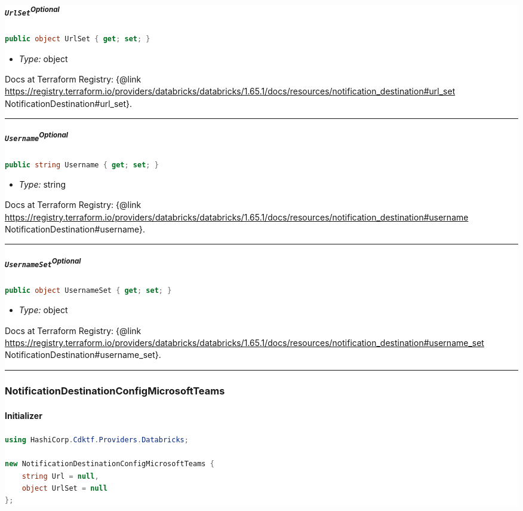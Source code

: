 
##### `UrlSet`<sup>Optional</sup> <a name="UrlSet" id="@cdktf/provider-databricks.notificationDestination.NotificationDestinationConfigGenericWebhook.property.urlSet"></a>

```csharp
public object UrlSet { get; set; }
```

- *Type:* object

Docs at Terraform Registry: {@link https://registry.terraform.io/providers/databricks/databricks/1.65.1/docs/resources/notification_destination#url_set NotificationDestination#url_set}.

---

##### `Username`<sup>Optional</sup> <a name="Username" id="@cdktf/provider-databricks.notificationDestination.NotificationDestinationConfigGenericWebhook.property.username"></a>

```csharp
public string Username { get; set; }
```

- *Type:* string

Docs at Terraform Registry: {@link https://registry.terraform.io/providers/databricks/databricks/1.65.1/docs/resources/notification_destination#username NotificationDestination#username}.

---

##### `UsernameSet`<sup>Optional</sup> <a name="UsernameSet" id="@cdktf/provider-databricks.notificationDestination.NotificationDestinationConfigGenericWebhook.property.usernameSet"></a>

```csharp
public object UsernameSet { get; set; }
```

- *Type:* object

Docs at Terraform Registry: {@link https://registry.terraform.io/providers/databricks/databricks/1.65.1/docs/resources/notification_destination#username_set NotificationDestination#username_set}.

---

### NotificationDestinationConfigMicrosoftTeams <a name="NotificationDestinationConfigMicrosoftTeams" id="@cdktf/provider-databricks.notificationDestination.NotificationDestinationConfigMicrosoftTeams"></a>

#### Initializer <a name="Initializer" id="@cdktf/provider-databricks.notificationDestination.NotificationDestinationConfigMicrosoftTeams.Initializer"></a>

```csharp
using HashiCorp.Cdktf.Providers.Databricks;

new NotificationDestinationConfigMicrosoftTeams {
    string Url = null,
    object UrlSet = null
};
```
